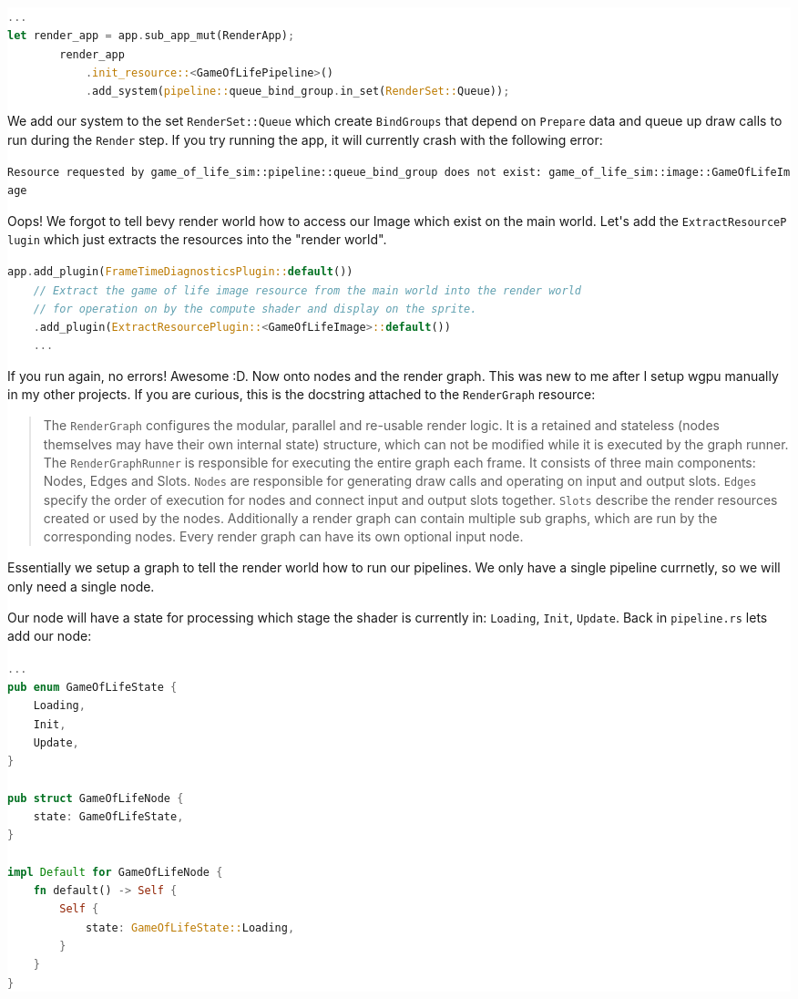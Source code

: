 ```rust
...
let render_app = app.sub_app_mut(RenderApp);
        render_app
            .init_resource::<GameOfLifePipeline>()
            .add_system(pipeline::queue_bind_group.in_set(RenderSet::Queue));
```

We add our system to the set `RenderSet::Queue` which create `BindGroups` that depend on `Prepare` data and queue up draw calls to run during the `Render` step.
If you try running the app, it will currently crash with the following error:

`Resource requested by game_of_life_sim::pipeline::queue_bind_group does not exist: game_of_life_sim::image::GameOfLifeImage`

Oops! We forgot to tell bevy render world how to access our Image which exist on the main world. Let's add the `ExtractResourcePlugin` which just
extracts the resources into the "render world".

```rust
app.add_plugin(FrameTimeDiagnosticsPlugin::default())
    // Extract the game of life image resource from the main world into the render world
    // for operation on by the compute shader and display on the sprite.
    .add_plugin(ExtractResourcePlugin::<GameOfLifeImage>::default())
    ...
```

If you run again, no errors! Awesome :D. Now onto nodes and the render graph. This was new to me after I setup wgpu manually in my other projects. If you are curious,
this is the docstring attached to the `RenderGraph` resource:

> The `RenderGraph` configures the modular, parallel and re-usable render logic. It is a retained and stateless (nodes themselves may have their own
> internal state) structure, which can not be modified while it is executed by the graph runner.
> The `RenderGraphRunner` is responsible for executing the entire graph each frame. It consists of three main components: Nodes, Edges and Slots.
> `Nodes` are responsible for generating draw calls and operating on input and output slots. `Edges` specify the order of execution for nodes and connect input and output slots together.
> `Slots` describe the render resources created or used by the nodes.
> Additionally a render graph can contain multiple sub graphs, which are run by the corresponding nodes. Every render graph can have its own optional input node.

Essentially we setup a graph to tell the render world how to run our pipelines. We only have a single pipeline currnetly, so we will only need a single node.

Our node will have a state for processing which stage the shader is currently in: `Loading`, `Init`, `Update`. Back in `pipeline.rs` lets add our node:

```rust
...
pub enum GameOfLifeState {
    Loading,
    Init,
    Update,
}

pub struct GameOfLifeNode {
    state: GameOfLifeState,
}

impl Default for GameOfLifeNode {
    fn default() -> Self {
        Self {
            state: GameOfLifeState::Loading,
        }
    }
}
```
